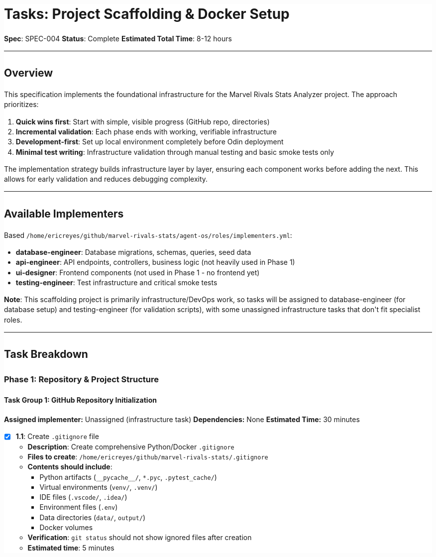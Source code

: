 # Tasks: Project Scaffolding & Docker Setup

**Spec**: SPEC-004
**Status**: Complete
**Estimated Total Time**: 8-12 hours

---

## Overview

This specification implements the foundational infrastructure for the Marvel Rivals Stats Analyzer project. The approach prioritizes:

1. **Quick wins first**: Start with simple, visible progress (GitHub repo, directories)
2. **Incremental validation**: Each phase ends with working, verifiable infrastructure
3. **Development-first**: Set up local environment completely before Odin deployment
4. **Minimal test writing**: Infrastructure validation through manual testing and basic smoke tests only

The implementation strategy builds infrastructure layer by layer, ensuring each component works before adding the next. This allows for early validation and reduces debugging complexity.

---

## Available Implementers

Based `/home/ericreyes/github/marvel-rivals-stats/agent-os/roles/implementers.yml`:

- **database-engineer**: Database migrations, schemas, queries, seed data
- **api-engineer**: API endpoints, controllers, business logic (not heavily used in Phase 1)
- **ui-designer**: Frontend components (not used in Phase 1 - no frontend yet)
- **testing-engineer**: Test infrastructure and critical smoke tests

**Note**: This scaffolding project is primarily infrastructure/DevOps work, so tasks will be assigned to database-engineer (for database setup) and testing-engineer (for validation scripts), with some unassigned infrastructure tasks that don't fit specialist roles.

---

## Task Breakdown

### Phase 1: Repository & Project Structure

#### Task Group 1: GitHub Repository Initialization
**Assigned implementer:** Unassigned (infrastructure task)
**Dependencies:** None
**Estimated Time:** 30 minutes

- [x] **1.1**: Create `.gitignore` file
  - **Description**: Create comprehensive Python/Docker `.gitignore`
  - **Files to create**: `/home/ericreyes/github/marvel-rivals-stats/.gitignore`
  - **Contents should include**:
    - Python artifacts (`__pycache__/`, `*.pyc`, `.pytest_cache/`)
    - Virtual environments (`venv/`, `.venv/`)
    - IDE files (`.vscode/`, `.idea/`)
    - Environment files (`.env`)
    - Data directories (`data/`, `output/`)
    - Docker volumes
  - **Verification**: `git status` should not show ignored files after creation
  - **Estimated time**: 5 minutes

